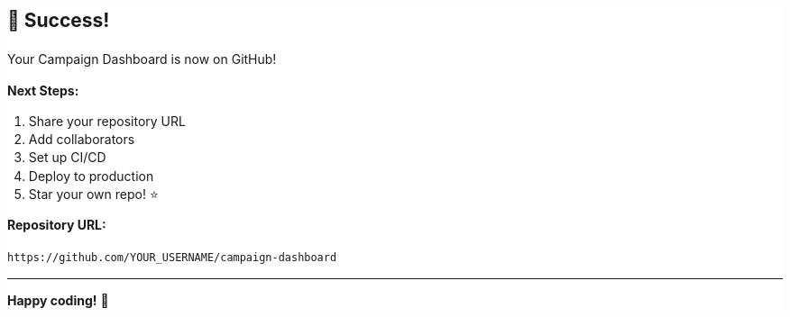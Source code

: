 
## 🎉 Success!

Your Campaign Dashboard is now on GitHub!

**Next Steps:**
1. Share your repository URL
2. Add collaborators
3. Set up CI/CD
4. Deploy to production
5. Star your own repo! ⭐

**Repository URL:**
```
https://github.com/YOUR_USERNAME/campaign-dashboard
```

---

**Happy coding!** 🚀
